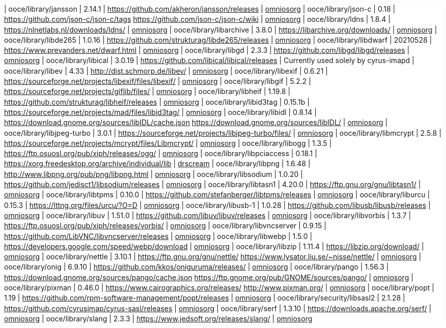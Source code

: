 | ooce/library/jansson		| 2.14.1	| https://github.com/akheron/jansson/releases | [omniosorg](https://github.com/omniosorg)
| ooce/library/json-c		| 0.18		| https://github.com/json-c/json-c/tags https://github.com/json-c/json-c/wiki | [omniosorg](https://github.com/omniosorg)
| ooce/library/ldns		| 1.8.4		| https://nlnetlabs.nl/downloads/ldns/ | [omniosorg](https://github.com/omniosorg)
| ooce/library/libarchive	| 3.8.0		| https://libarchive.org/downloads/ | [omniosorg](https://github.com/omniosorg)
| ooce/library/libde265		| 1.0.16	| https://github.com/strukturag/libde265/releases | [omniosorg](https://github.com/omniosorg)
| ooce/library/libdwarf		| 20210528	| https://www.prevanders.net/dwarf.html | [omniosorg](https://github.com/omniosorg)
| ooce/library/libgd		| 2.3.3		| https://github.com/libgd/libgd/releases | [omniosorg](https://github.com/omniosorg)
| ooce/library/libical		| 3.0.19	| https://github.com/libical/libical/releases | Currently used solely by cyrus-imapd
| ooce/library/libev		| 4.33		| http://dist.schmorp.de/libev/ | [omniosorg](https://github.com/omniosorg)
| ooce/library/libexif		| 0.6.21	| https://sourceforge.net/projects/libexif/files/libexif/ | [omniosorg](https://github.com/omniosorg)
| ooce/library/libgif		| 5.2.2		| https://sourceforge.net/projects/giflib/files/ | [omniosorg](https://github.com/omniosorg)
| ooce/library/libheif		| 1.19.8	| https://github.com/strukturag/libheif/releases | [omniosorg](https://github.com/omniosorg)
| ooce/library/libid3tag	| 0.15.1b	| https://sourceforge.net/projects/mad/files/libid3tag/ | [omniosorg](https://github.com/omniosorg)
| ooce/library/libidl		| 0.8.14	| https://download.gnome.org/sources/libIDL/cache.json https://download.gnome.org/sources/libIDL/ | [omniosorg](https://github.com/omniosorg)
| ooce/library/libjpeg-turbo	| 3.0.1		| https://sourceforge.net/projects/libjpeg-turbo/files/ | [omniosorg](https://github.com/omniosorg)
| ooce/library/libmcrypt	| 2.5.8		| https://sourceforge.net/projects/mcrypt/files/Libmcrypt/ | [omniosorg](https://github.com/omniosorg)
| ooce/library/libogg		| 1.3.5		| https://ftp.osuosl.org/pub/xiph/releases/ogg/ | [omniosorg](https://github.com/omniosorg)
| ooce/library/libpciaccess	| 0.18.1	| https://xorg.freedesktop.org/archive/individual/lib | [drscream](https://github.com/drscream)
| ooce/library/libpng		| 1.6.48	| http://www.libpng.org/pub/png/libpng.html | [omniosorg](https://github.com/omniosorg)
| ooce/library/libsodium	| 1.0.20	| https://github.com/jedisct1/libsodium/releases | [omniosorg](https://github.com/omniosorg)
| ooce/library/libtasn1		| 4.20.0	| https://ftp.gnu.org/gnu/libtasn1/ | [omniosorg](https://github.com/omniosorg)
| ooce/library/libtpms		| 0.10.0	| https://github.com/stefanberger/libtpms/releases | [omniosorg](https://github.com/omniosorg)
| ooce/library/liburcu		| 0.15.3	| https://lttng.org/files/urcu/?O=D | [omniosorg](https://github.com/omniosorg)
| ooce/library/libusb-1		| 1.0.28	| https://github.com/libusb/libusb/releases | [omniosorg](https://github.com/omniosorg)
| ooce/library/libuv		| 1.51.0	| https://github.com/libuv/libuv/releases | [omniosorg](https://github.com/omniosorg)
| ooce/library/libvorbis	| 1.3.7		| https://ftp.osuosl.org/pub/xiph/releases/vorbis/ | [omniosorg](https://github.com/omniosorg)
| ooce/library/libvncserver	| 0.9.15	| https://github.com/LibVNC/libvncserver/releases | [omniosorg](https://github.com/omniosorg)
| ooce/library/libwebp		| 1.5.0		| https://developers.google.com/speed/webp/download | [omniosorg](https://github.com/omniosorg)
| ooce/library/libzip		| 1.11.4	| https://libzip.org/download/ | [omniosorg](https://github.com/omniosorg)
| ooce/library/nettle		| 3.10.1	| https://ftp.gnu.org/gnu/nettle/ https://www.lysator.liu.se/~nisse/nettle/ | [omniosorg](https://github.com/omniosorg)
| ooce/library/onig		| 6.9.10	| https://github.com/kkos/oniguruma/releases/ | [omniosorg](https://github.com/omniosorg)
| ooce/library/pango		| 1.56.3	| https://download.gnome.org/sources/pango/cache.json https://ftp.gnome.org/pub/GNOME/sources/pango/ | [omniosorg](https://github.com/omniosorg)
| ooce/library/pixman		| 0.46.0	| https://www.cairographics.org/releases/ http://www.pixman.org/ | [omniosorg](https://github.com/omniosorg)
| ooce/library/popt		| 1.19		| https://github.com/rpm-software-management/popt/releases | [omniosorg](https://github.com/omniosorg)
| ooce/library/security/libsasl2 | 2.1.28	| https://github.com/cyrusimap/cyrus-sasl/releases | [omniosorg](https://github.com/omniosorg)
| ooce/library/serf		| 1.3.10 	| https://downloads.apache.org/serf/ | [omniosorg](https://github.com/omniosorg)
| ooce/library/slang		| 2.3.3		| https://www.jedsoft.org/releases/slang/ | [omniosorg](https://github.com/omniosorg)
